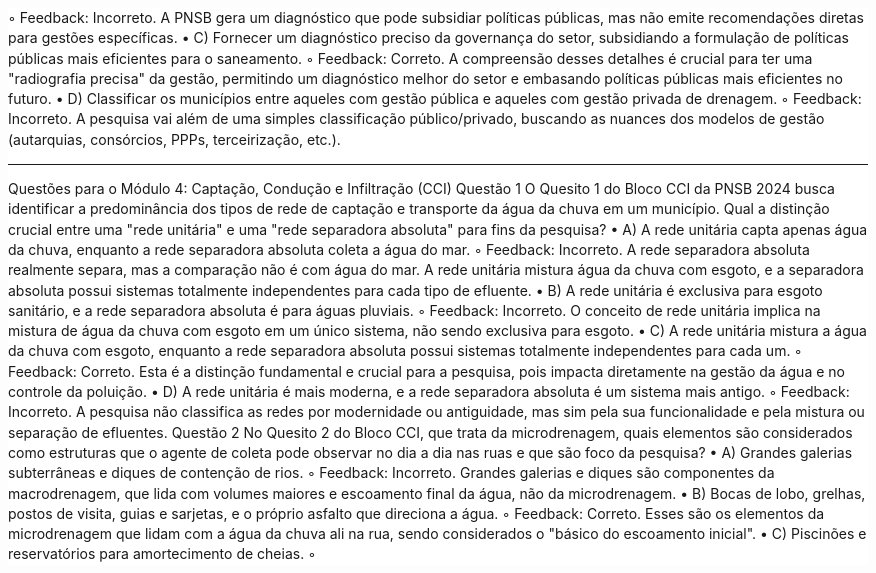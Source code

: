 ◦
Feedback: Incorreto. A PNSB gera um diagnóstico que pode subsidiar políticas públicas, mas não emite recomendações diretas para gestões específicas.
•
C) Fornecer um diagnóstico preciso da governança do setor, subsidiando a formulação de políticas públicas mais eficientes para o saneamento.
◦
Feedback: Correto. A compreensão desses detalhes é crucial para ter uma "radiografia precisa" da gestão, permitindo um diagnóstico melhor do setor e embasando políticas públicas mais eficientes no futuro.
•
D) Classificar os municípios entre aqueles com gestão pública e aqueles com gestão privada de drenagem.
◦
Feedback: Incorreto. A pesquisa vai além de uma simples classificação público/privado, buscando as nuances dos modelos de gestão (autarquias, consórcios, PPPs, terceirização, etc.).

-------------------------------------------------------------------------------------------


Questões para o Módulo 4: Captação, Condução e Infiltração (CCI)
Questão 1 O Quesito 1 do Bloco CCI da PNSB 2024 busca identificar a predominância dos tipos de rede de captação e transporte da água da chuva em um município. Qual a distinção crucial entre uma "rede unitária" e uma "rede separadora absoluta" para fins da pesquisa?
•
A) A rede unitária capta apenas água da chuva, enquanto a rede separadora absoluta coleta a água do mar.
◦
Feedback: Incorreto. A rede separadora absoluta realmente separa, mas a comparação não é com água do mar. A rede unitária mistura água da chuva com esgoto, e a separadora absoluta possui sistemas totalmente independentes para cada tipo de efluente.
•
B) A rede unitária é exclusiva para esgoto sanitário, e a rede separadora absoluta é para águas pluviais.
◦
Feedback: Incorreto. O conceito de rede unitária implica na mistura de água da chuva com esgoto em um único sistema, não sendo exclusiva para esgoto.
•
C) A rede unitária mistura a água da chuva com esgoto, enquanto a rede separadora absoluta possui sistemas totalmente independentes para cada um.
◦
Feedback: Correto. Esta é a distinção fundamental e crucial para a pesquisa, pois impacta diretamente na gestão da água e no controle da poluição.
•
D) A rede unitária é mais moderna, e a rede separadora absoluta é um sistema mais antigo.
◦
Feedback: Incorreto. A pesquisa não classifica as redes por modernidade ou antiguidade, mas sim pela sua funcionalidade e pela mistura ou separação de efluentes.
Questão 2 No Quesito 2 do Bloco CCI, que trata da microdrenagem, quais elementos são considerados como estruturas que o agente de coleta pode observar no dia a dia nas ruas e que são foco da pesquisa?
•
A) Grandes galerias subterrâneas e diques de contenção de rios.
◦
Feedback: Incorreto. Grandes galerias e diques são componentes da macrodrenagem, que lida com volumes maiores e escoamento final da água, não da microdrenagem.
•
B) Bocas de lobo, grelhas, postos de visita, guias e sarjetas, e o próprio asfalto que direciona a água.
◦
Feedback: Correto. Esses são os elementos da microdrenagem que lidam com a água da chuva ali na rua, sendo considerados o "básico do escoamento inicial".
•
C) Piscinões e reservatórios para amortecimento de cheias.
◦
